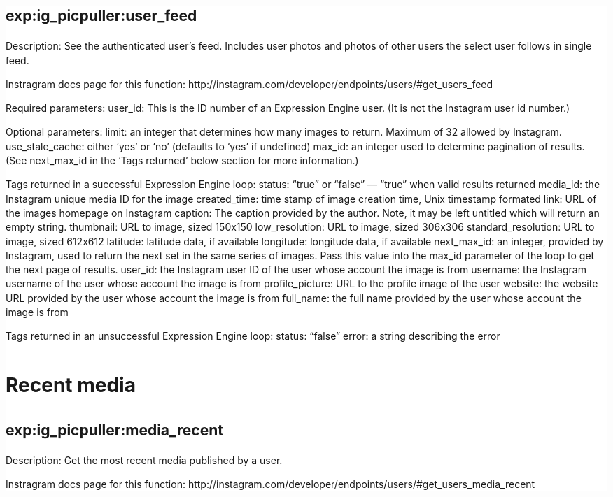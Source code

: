 ## exp:ig_picpuller:user_feed

Description:
See the authenticated user’s feed. Includes user photos and photos of other users the select user follows in single feed.

Instragram docs page for this function:
http://instagram.com/developer/endpoints/users/#get_users_feed

Required parameters:
user_id: This is the ID number of an Expression Engine user. (It is not the Instagram user id number.)

Optional parameters:
limit: an integer that determines how many images to return. Maximum of 32 allowed by Instagram.
use_stale_cache: either ‘yes’ or ‘no’ (defaults to ‘yes’ if undefined)
max_id: an integer used to determine pagination of results. (See next_max_id in the ‘Tags returned’ below section for more information.)

Tags returned in a successful Expression Engine loop:
status: “true” or “false” — “true” when valid results returned
media_id: the Instagram unique media ID for the image
created_time: time stamp of image creation time, Unix timestamp formated
link: URL of the images homepage on Instagram
caption: The caption provided by the author. Note, it may be left untitled which will return an empty string.
thumbnail: URL to image, sized 150x150
low_resolution: URL to image, sized 306x306
standard_resolution: URL to image, sized 612x612
latitude: latitude data, if available
longitude: longitude data, if available
next_max_id: an integer, provided by Instagram, used to return the next set in the same series of images. Pass this value into the max_id parameter of the loop to get the next page of results.
user_id: the Instagram user ID of the user whose account the image is from
username: the Instagram username of the user whose account the image is from
profile_picture: URL to the profile image of the user
website: the website URL provided by the user whose account the image is from
full_name: the full name provided by the user whose account the image is from

Tags returned in an unsuccessful Expression Engine loop:
status: “false”
error: a string describing the error

# Recent media

## exp:ig_picpuller:media_recent

Description:
Get the most recent media published by a user.

Instragram docs page for this function:
http://instagram.com/developer/endpoints/users/#get_users_media_recent
